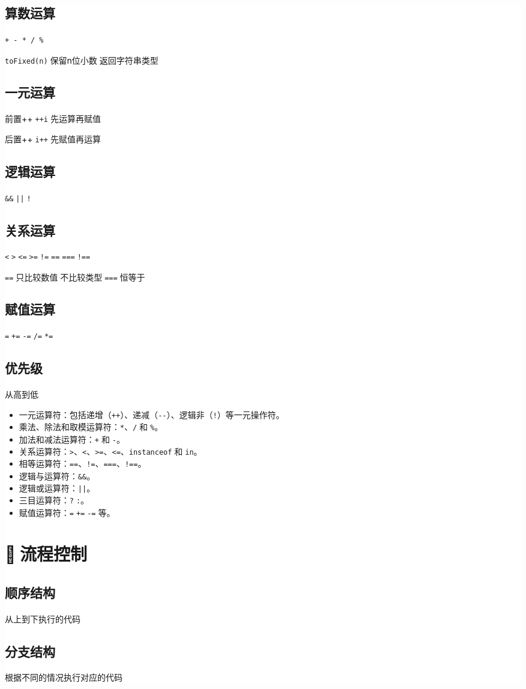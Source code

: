 ## 算数运算

`+ - * / %`

`toFixed(n)` 保留n位小数 返回字符串类型

## 一元运算

前置++ `++i` 先运算再赋值

后置++ `i++` 先赋值再运算

## 逻辑运算

`&&` `||` `!`

## 关系运算

`<` `>` `<=` `>=` `!=` `==` `===` `!==`

`==` 只比较数值 不比较类型
`===` 恒等于

## 赋值运算

`=` `+=` `-=` `/=` `*=`

## 优先级

从高到低

- 一元运算符：包括递增（`++`）、递减（`--`）、逻辑非（`!`）等一元操作符。
- 乘法、除法和取模运算符：`*`、`/` 和 `%`。
- 加法和减法运算符：`+` 和 `-`。
- 关系运算符：`>`、`<`、`>=`、`<=`、`instanceof` 和 `in`。
- 相等运算符：`==`、`!=`、`===`、`!==`。
- 逻辑与运算符：`&&`。
- 逻辑或运算符：`||`。
- 三目运算符：`?` `:`。
- 赋值运算符：`=` `+=` `-=` 等。

# 💱 流程控制

## 顺序结构

从上到下执行的代码

## 分支结构

根据不同的情况执行对应的代码
